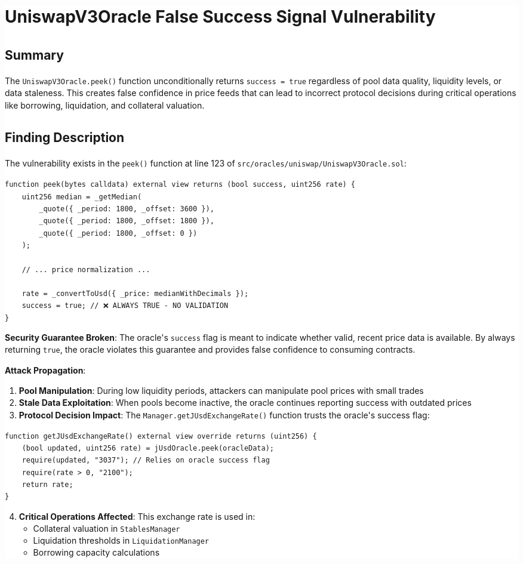 # UniswapV3Oracle False Success Signal Vulnerability

## Summary

The `UniswapV3Oracle.peek()` function unconditionally returns `success = true` regardless of pool data quality, liquidity levels, or data staleness. This creates false confidence in price feeds that can lead to incorrect protocol decisions during critical operations like borrowing, liquidation, and collateral valuation.

## Finding Description

The vulnerability exists in the `peek()` function at line 123 of `src/oracles/uniswap/UniswapV3Oracle.sol`:

```solidity
function peek(bytes calldata) external view returns (bool success, uint256 rate) {
    uint256 median = _getMedian(
        _quote({ _period: 1800, _offset: 3600 }),
        _quote({ _period: 1800, _offset: 1800 }),
        _quote({ _period: 1800, _offset: 0 })
    );

    // ... price normalization ...

    rate = _convertToUsd({ _price: medianWithDecimals });
    success = true; // ❌ ALWAYS TRUE - NO VALIDATION
}
```

**Security Guarantee Broken**: The oracle's `success` flag is meant to indicate whether valid, recent price data is available. By always returning `true`, the oracle violates this guarantee and provides false confidence to consuming contracts.

**Attack Propagation**:

1. **Pool Manipulation**: During low liquidity periods, attackers can manipulate pool prices with small trades
2. **Stale Data Exploitation**: When pools become inactive, the oracle continues reporting success with outdated prices
3. **Protocol Decision Impact**: The `Manager.getJUsdExchangeRate()` function trusts the oracle's success flag:

```solidity
function getJUsdExchangeRate() external view override returns (uint256) {
    (bool updated, uint256 rate) = jUsdOracle.peek(oracleData);
    require(updated, "3037"); // Relies on oracle success flag
    require(rate > 0, "2100");
    return rate;
}
```

4. **Critical Operations Affected**: This exchange rate is used in:
   - Collateral valuation in `StablesManager`
   - Liquidation thresholds in `LiquidationManager`
   - Borrowing capacity calculations
